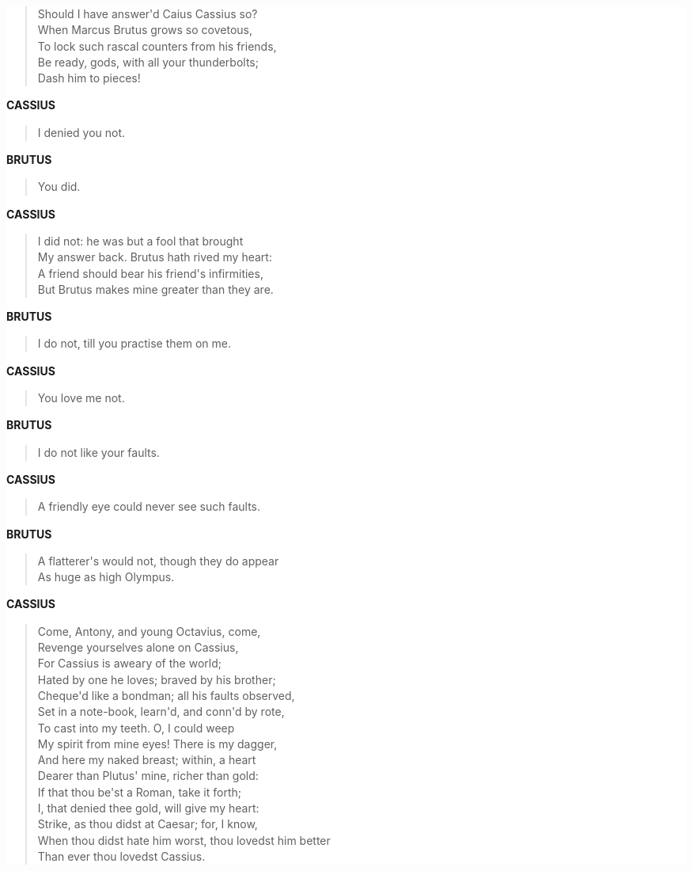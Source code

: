 > <span id="4.3.85">Should I have answer'd Caius Cassius so?</span>  
> <span id="4.3.86">When Marcus Brutus grows so covetous,</span>  
> <span id="4.3.87">To lock such rascal counters from his
> friends,</span>  
> <span id="4.3.88">Be ready, gods, with all your thunderbolts;</span>  
> <span id="4.3.89">Dash him to pieces!</span>  

<span id="speech31">**CASSIUS**</span>

> <span id="4.3.90">I denied you not.</span>  

<span id="speech32">**BRUTUS**</span>

> <span id="4.3.91">You did.</span>  

<span id="speech33">**CASSIUS**</span>

> <span id="4.3.92">I did not: he was but a fool that brought</span>  
> <span id="4.3.93">My answer back. Brutus hath rived my heart:</span>  
> <span id="4.3.94">A friend should bear his friend's
> infirmities,</span>  
> <span id="4.3.95">But Brutus makes mine greater than they
> are.</span>  

<span id="speech34">**BRUTUS**</span>

> <span id="4.3.96">I do not, till you practise them on me.</span>  

<span id="speech35">**CASSIUS**</span>

> <span id="4.3.97">You love me not.</span>  

<span id="speech36">**BRUTUS**</span>

> <span id="4.3.98">I do not like your faults.</span>  

<span id="speech37">**CASSIUS**</span>

> <span id="4.3.99">A friendly eye could never see such faults.</span>  

<span id="speech38">**BRUTUS**</span>

> <span id="4.3.100">A flatterer's would not, though they do
> appear</span>  
> <span id="4.3.101">As huge as high Olympus.</span>  

<span id="speech39">**CASSIUS**</span>

> <span id="4.3.102">Come, Antony, and young Octavius, come,</span>  
> <span id="4.3.103">Revenge yourselves alone on Cassius,</span>  
> <span id="4.3.104">For Cassius is aweary of the world;</span>  
> <span id="4.3.105">Hated by one he loves; braved by his
> brother;</span>  
> <span id="4.3.106">Cheque'd like a bondman; all his faults
> observed,</span>  
> <span id="4.3.107">Set in a note-book, learn'd, and conn'd by
> rote,</span>  
> <span id="4.3.108">To cast into my teeth. O, I could weep</span>  
> <span id="4.3.109">My spirit from mine eyes! There is my
> dagger,</span>  
> <span id="4.3.110">And here my naked breast; within, a heart</span>  
> <span id="4.3.111">Dearer than Plutus' mine, richer than
> gold:</span>  
> <span id="4.3.112">If that thou be'st a Roman, take it forth;</span>  
> <span id="4.3.113">I, that denied thee gold, will give my
> heart:</span>  
> <span id="4.3.114">Strike, as thou didst at Caesar; for, I
> know,</span>  
> <span id="4.3.115">When thou didst hate him worst, thou lovedst him
> better</span>  
> <span id="4.3.116">Than ever thou lovedst Cassius.</span>  
